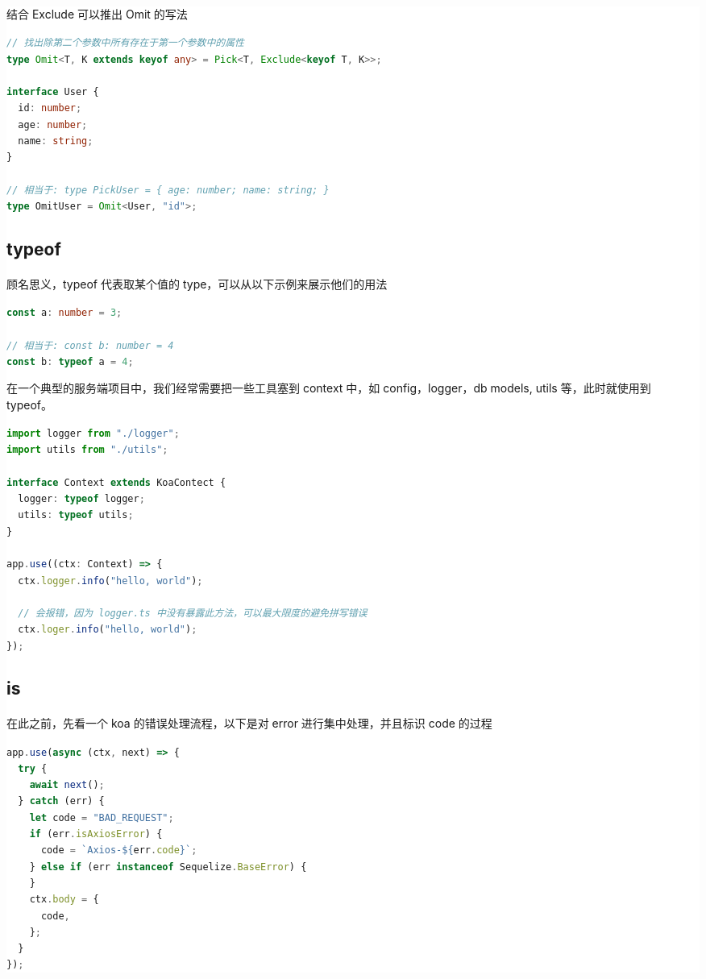 结合 Exclude 可以推出 Omit 的写法

```ts
// 找出除第二个参数中所有存在于第一个参数中的属性
type Omit<T, K extends keyof any> = Pick<T, Exclude<keyof T, K>>;

interface User {
  id: number;
  age: number;
  name: string;
}

// 相当于: type PickUser = { age: number; name: string; }
type OmitUser = Omit<User, "id">;
```

## typeof

顾名思义，typeof 代表取某个值的 type，可以从以下示例来展示他们的用法

```ts
const a: number = 3;

// 相当于: const b: number = 4
const b: typeof a = 4;
```

在一个典型的服务端项目中，我们经常需要把一些工具塞到 context 中，如 config，logger，db models, utils 等，此时就使用到 typeof。

```ts
import logger from "./logger";
import utils from "./utils";

interface Context extends KoaContect {
  logger: typeof logger;
  utils: typeof utils;
}

app.use((ctx: Context) => {
  ctx.logger.info("hello, world");

  // 会报错，因为 logger.ts 中没有暴露此方法，可以最大限度的避免拼写错误
  ctx.loger.info("hello, world");
});
```

## is

在此之前，先看一个 koa 的错误处理流程，以下是对 error 进行集中处理，并且标识 code 的过程

```ts
app.use(async (ctx, next) => {
  try {
    await next();
  } catch (err) {
    let code = "BAD_REQUEST";
    if (err.isAxiosError) {
      code = `Axios-${err.code}`;
    } else if (err instanceof Sequelize.BaseError) {
    }
    ctx.body = {
      code,
    };
  }
});
```
